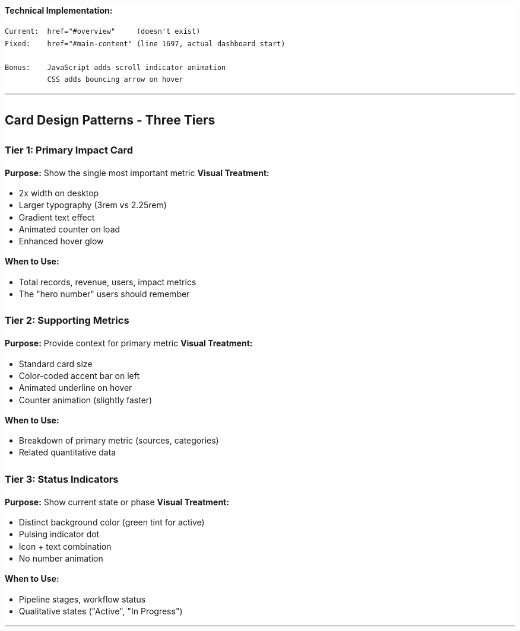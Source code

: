 **Technical Implementation:**
```
Current:  href="#overview"     (doesn't exist)
Fixed:    href="#main-content" (line 1697, actual dashboard start)

Bonus:    JavaScript adds scroll indicator animation
          CSS adds bouncing arrow on hover
```

---

## Card Design Patterns - Three Tiers

### Tier 1: Primary Impact Card

**Purpose:** Show the single most important metric
**Visual Treatment:**
- 2x width on desktop
- Larger typography (3rem vs 2.25rem)
- Gradient text effect
- Animated counter on load
- Enhanced hover glow

**When to Use:**
- Total records, revenue, users, impact metrics
- The "hero number" users should remember

### Tier 2: Supporting Metrics

**Purpose:** Provide context for primary metric
**Visual Treatment:**
- Standard card size
- Color-coded accent bar on left
- Animated underline on hover
- Counter animation (slightly faster)

**When to Use:**
- Breakdown of primary metric (sources, categories)
- Related quantitative data

### Tier 3: Status Indicators

**Purpose:** Show current state or phase
**Visual Treatment:**
- Distinct background color (green tint for active)
- Pulsing indicator dot
- Icon + text combination
- No number animation

**When to Use:**
- Pipeline stages, workflow status
- Qualitative states ("Active", "In Progress")

---